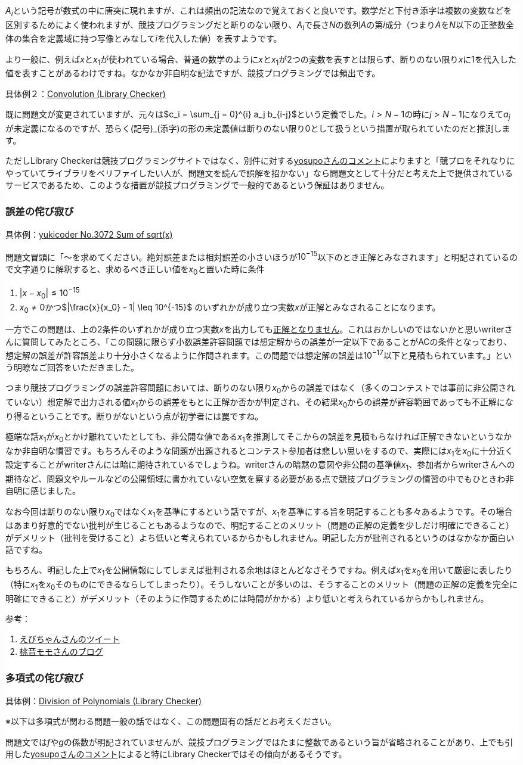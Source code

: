 $A_i$という記号が数式の中に唐突に現れますが、これは頻出の記法なので覚えておくと良いです。数学だと下付き添字は複数の変数などを区別するためによく使われますが、競技プログラミングだと断りのない限り、$A_i$で長さ$N$の数列$A$の第$i$成分（つまり$A$を$N$以下の正整数全体の集合を定義域に持つ写像とみなして$i$を代入した値）を表すようです。

より一般に、例えば$x$と$x_1$が使われている場合、普通の数学のように$x$と$x_1$が$2$つの変数を表すとは限らず、断りのない限り$x$に$1$を代入した値を表すことがあるわけですね。なかなか非自明な記法ですが、競技プログラミングでは頻出です。

具体例２：[Convolution (Library Checker)](https://judge.yosupo.jp/problem/convolution_mod)

既に問題文が変更されていますが、元々は$c_i = \sum_{j = 0}^{i} a_j b_{i-j}$という定義でした。$i > N-1$の時に$j > N-1$になりえて$a_j$が未定義になるのですが、恐らく(記号)_(添字)の形の未定義値は断りのない限り$0$として扱うという措置が取られていたのだと推測します。

ただしLibrary Checkerは競技プログラミングサイトではなく、別件に対する[yosupoさんのコメント](https://github.com/yosupo06/library-checker-problems/issues/919#issuecomment-1476056383)によりますと「競プロをそれなりにやっていてライブラリをベリファイしたい人が、問題文を読んで誤解を招かない」なら問題文として十分だと考えた上で提供されているサービスであるため、このような措置が競技プログラミングで一般的であるという保証はありません。

### 誤差の侘び寂び

具体例：[yukicoder No.3072 Sum of sqrt(x)](https://yukicoder.me/problems/no/3072)

問題文冒頭に「～を求めてください。絶対誤差または相対誤差の小さいほうが$10^{-15}$以下のとき正解とみなされます」と明記されているので文字通りに解釈すると、求めるべき正しい値を$x_0$と置いた時に条件
1. $|x - x_0| \leq 10^{-15}$
1. $x_0 \neq 0$かつ$|\frac{x}{x_0} - 1| \leq 10^{-15}$
のいずれかが成り立つ実数$x$が正解とみなされることになります。

一方でこの問題は、上の$2$条件のいずれかが成り立つ実数$x$を出力しても[正解となりません](https://yukicoder.me/submissions/913471)。これはおかしいのではないかと思いwriterさんに質問してみたところ、「この問題に限らず小数誤差許容問題では想定解からの誤差が一定以下であることがACの条件となっており、想定解の誤差が許容誤差より十分小さくなるように作問されます。この問題では想定解の誤差は$10^{-17}$以下と見積もられています。」という明瞭なご回答をいただきました。

つまり競技プログラミングの誤差許容問題においては、断りのない限り$x_0$からの誤差ではなく（多くのコンテストでは事前に非公開されていない）想定解で出力される値$x_1$からの誤差をもとに正解か否かが判定され、その結果$x_0$からの誤差が許容範囲であっても不正解になり得るということです。断りがないという点が初学者には罠ですね。

極端な話$x_1$が$x_0$とかけ離れていたとしても、非公開な値である$x_1$を推測してそこからの誤差を見積もらなければ正解できないというなかなか非自明な慣習です。もちろんそのような問題が出題されるとコンテスト参加者は悲しい思いをするので、実際には$x_1$を$x_0$に十分近く設定することがwriterさんには暗に期待されているでしょうね。writerさんの暗黙の意図や非公開の基準値$x_1$、参加者からwriterさんへの期待など、問題文やルールなどの公開領域に書かれていない空気を察する必要がある点で競技プログラミングの慣習の中でもひときわ非自明に感じました。

なお今回は断りのない限り$x_0$ではなく$x_1$を基準にするという話ですが、$x_1$を基準にする旨を明記することも多々あるようです。その場合はあまり好意的でない批判が生じることもあるようなので、明記することのメリット（問題の正解の定義を少しだけ明確にできること）がデメリット（批判を受けること）よち低いと考えられているからかもしれません。明記した方が批判されるというのはなかなか面白い話ですね。

もちろん、明記した上で$x_1$を公開情報にしてしまえば批判される余地はほとんどなさそうですね。例えば$x_1$を$x_0$を用いて厳密に表したり（特に$x_1$を$x_0$そのものにできるならしてしまったり）。そうしないことが多いのは、そうすることのメリット（問題の正解の定義を完全に明確にできること）がデメリット（そのように作問するためには時間がかかる）より低いと考えられているからかもしれません。

参考：
1. [えびちゃんさんのツイート](https://twitter.com/rsk0315_h4x/status/1708440803599888550)
1. [桃音モモさんのブログ](https://259-momone.hatenablog.com/entry/2022/01/19/021925)

### 多項式の侘び寂び

具体例：[Division of Polynomials (Library Checker)](https://judge.yosupo.jp/problem/division_of_polynomials)

※以下は多項式が関わる問題一般の話ではなく、この問題固有の話だとお考えください。

問題文では$f$や$g$の係数が明記されていませんが、競技プログラミングではたまに整数であるという旨が省略されることがあり、上でも引用した[yosupoさんのコメント](https://github.com/yosupo06/library-checker-problems/issues/919#issuecomment-1476056383)によると特にLibrary Checkerではその傾向があるそうです。
